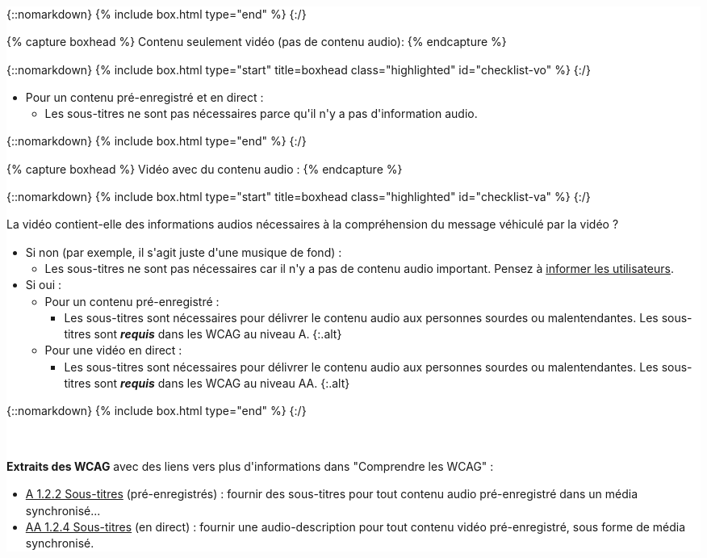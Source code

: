 {::nomarkdown}
{% include box.html type="end" %}
{:/}

{% capture boxhead %}
Contenu seulement vidéo (pas de contenu audio):
{% endcapture %}

{::nomarkdown}
{% include box.html type="start" title=boxhead class="highlighted" id="checklist-vo" %}
{:/}

*   Pour un contenu pré-enregistré et en direct :
    *   Les sous-titres ne sont pas nécessaires parce qu'il n'y a pas d'information audio.

{::nomarkdown}
{% include box.html type="end" %}
{:/}


{% capture boxhead %}
Vidéo avec du contenu audio :
{% endcapture %}

{::nomarkdown}
{% include box.html type="start" title=boxhead class="highlighted" id="checklist-va" %}
{:/}

La vidéo contient-elle des informations audios nécessaires à la compréhension du message véhiculé par la vidéo ?

*   Si non (par exemple, il s'agit juste d'une musique de fond) :
    *   Les sous-titres ne sont pas nécessaires car il n'y a pas de contenu audio important. Pensez à [informer les utilisateurs](/media/av/planning/#none).
*   Si oui :
    *   Pour un contenu pré-enregistré :
        *   Les sous-titres sont nécessaires pour délivrer le contenu audio aux personnes sourdes ou malentendantes.
            Les sous-titres sont _**requis**_ dans les WCAG au niveau A.
        {:.alt}
    *   Pour une vidéo en direct :
        *   Les sous-titres sont nécessaires pour délivrer le contenu audio aux personnes sourdes ou malentendantes.
            Les sous-titres sont _**requis**_ dans les WCAG au niveau AA.
        {:.alt}

{::nomarkdown}
{% include box.html type="end" %}
{:/}

<br>

**Extraits des WCAG** avec des liens vers plus d'informations dans "Comprendre les WCAG" :
* [A 1.2.2 Sous-titres](https://www.w3.org/WAI/WCAG21/Understanding/captions-prerecorded.html) (pré-enregistrés) : fournir des sous-titres pour tout contenu audio pré-enregistré dans un média synchronisé...
* [AA 1.2.4 Sous-titres](https://www.w3.org/WAI/WCAG21/Understanding/captions-live.html) (en direct) : fournir une audio-description pour tout contenu vidéo pré-enregistré, sous forme de média synchronisé.
